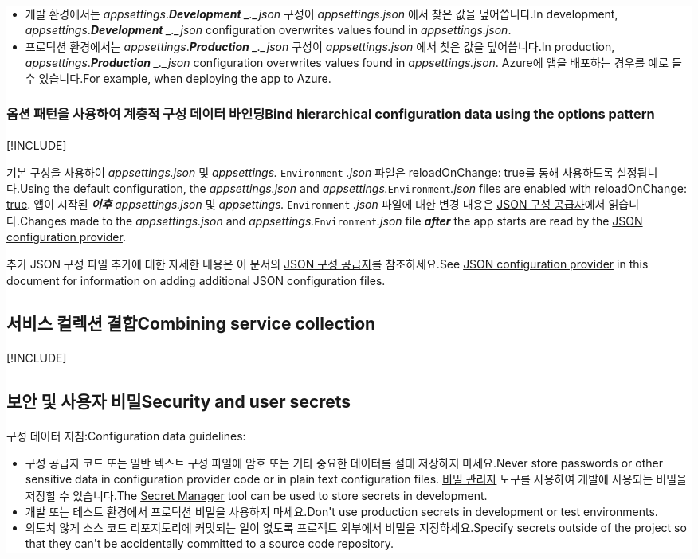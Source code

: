 * <span data-ttu-id="1fa0f-142">개발 환경에서는 *appsettings*.***Development** _._json* 구성이 *appsettings.json* 에서 찾은 값을 덮어씁니다.</span><span class="sxs-lookup"><span data-stu-id="1fa0f-142">In development, *appsettings*.***Development** _._json* configuration overwrites values found in *appsettings.json*.</span></span>
* <span data-ttu-id="1fa0f-143">프로덕션 환경에서는 *appsettings*.***Production** _._json* 구성이 *appsettings.json* 에서 찾은 값을 덮어씁니다.</span><span class="sxs-lookup"><span data-stu-id="1fa0f-143">In production, *appsettings*.***Production** _._json* configuration overwrites values found in *appsettings.json*.</span></span> <span data-ttu-id="1fa0f-144">Azure에 앱을 배포하는 경우를 예로 들 수 있습니다.</span><span class="sxs-lookup"><span data-stu-id="1fa0f-144">For example, when deploying the app to Azure.</span></span>

<a name="optpat"></a>

### <a name="bind-hierarchical-configuration-data-using-the-options-pattern"></a><span data-ttu-id="1fa0f-145">옵션 패턴을 사용하여 계층적 구성 데이터 바인딩</span><span class="sxs-lookup"><span data-stu-id="1fa0f-145">Bind hierarchical configuration data using the options pattern</span></span>

[!INCLUDE[](~/includes/bind.md)]

<span data-ttu-id="1fa0f-146">[기본](#default) 구성을 사용하여 *appsettings.json* 및 *appsettings.* `Environment` *.json* 파일은 [reloadOnChange: true](https://github.com/dotnet/extensions/blob/release/3.1/src/Hosting/Hosting/src/Host.cs#L74-L75)를 통해 사용하도록 설정됩니다.</span><span class="sxs-lookup"><span data-stu-id="1fa0f-146">Using the [default](#default) configuration, the *appsettings.json* and *appsettings.*`Environment`*.json* files are enabled with [reloadOnChange: true](https://github.com/dotnet/extensions/blob/release/3.1/src/Hosting/Hosting/src/Host.cs#L74-L75).</span></span> <span data-ttu-id="1fa0f-147">앱이 시작된 ***이후*** *appsettings.json* 및 *appsettings.* `Environment` *.json* 파일에 대한 변경 내용은 [JSON 구성 공급자](#jcp)에서 읽습니다.</span><span class="sxs-lookup"><span data-stu-id="1fa0f-147">Changes made to the *appsettings.json* and *appsettings.*`Environment`*.json* file ***after*** the app starts are read by the [JSON configuration provider](#jcp).</span></span>

<span data-ttu-id="1fa0f-148">추가 JSON 구성 파일 추가에 대한 자세한 내용은 이 문서의 [JSON 구성 공급자](#jcp)를 참조하세요.</span><span class="sxs-lookup"><span data-stu-id="1fa0f-148">See [JSON configuration provider](#jcp) in this document for information on adding additional JSON configuration files.</span></span>

## <a name="combining-service-collection"></a><span data-ttu-id="1fa0f-149">서비스 컬렉션 결합</span><span class="sxs-lookup"><span data-stu-id="1fa0f-149">Combining service collection</span></span>

[!INCLUDE[](~/includes/combine-di.md)]

<a name="security"></a>

## <a name="security-and-user-secrets"></a><span data-ttu-id="1fa0f-150">보안 및 사용자 비밀</span><span class="sxs-lookup"><span data-stu-id="1fa0f-150">Security and user secrets</span></span>

<span data-ttu-id="1fa0f-151">구성 데이터 지침:</span><span class="sxs-lookup"><span data-stu-id="1fa0f-151">Configuration data guidelines:</span></span>

* <span data-ttu-id="1fa0f-152">구성 공급자 코드 또는 일반 텍스트 구성 파일에 암호 또는 기타 중요한 데이터를 절대 저장하지 마세요.</span><span class="sxs-lookup"><span data-stu-id="1fa0f-152">Never store passwords or other sensitive data in configuration provider code or in plain text configuration files.</span></span> <span data-ttu-id="1fa0f-153">[비밀 관리자](xref:security/app-secrets) 도구를 사용하여 개발에 사용되는 비밀을 저장할 수 있습니다.</span><span class="sxs-lookup"><span data-stu-id="1fa0f-153">The [Secret Manager](xref:security/app-secrets) tool can be used to store secrets in development.</span></span>
* <span data-ttu-id="1fa0f-154">개발 또는 테스트 환경에서 프로덕션 비밀을 사용하지 마세요.</span><span class="sxs-lookup"><span data-stu-id="1fa0f-154">Don't use production secrets in development or test environments.</span></span>
* <span data-ttu-id="1fa0f-155">의도치 않게 소스 코드 리포지토리에 커밋되는 일이 없도록 프로젝트 외부에서 비밀을 지정하세요.</span><span class="sxs-lookup"><span data-stu-id="1fa0f-155">Specify secrets outside of the project so that they can't be accidentally committed to a source code repository.</span></span>
